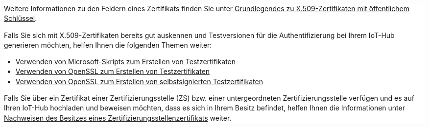 Weitere Informationen zu den Feldern eines Zertifikats finden Sie unter [Grundlegendes zu X.509-Zertifikaten mit öffentlichem Schlüssel](tutorial-x509-certificates.md).

Falls Sie sich mit X.509-Zertifikaten bereits gut auskennen und Testversionen für die Authentifizierung bei Ihrem IoT-Hub generieren möchten, helfen Ihnen die folgenden Themen weiter:

* [Verwenden von Microsoft-Skripts zum Erstellen von Testzertifikaten](tutorial-x509-scripts.md)
* [Verwenden von OpenSSL zum Erstellen von Testzertifikaten](tutorial-x509-openssl.md)
* [Verwenden von OpenSSL zum Erstellen von selbstsignierten Testzertifikaten](tutorial-x509-self-sign.md)

Falls Sie über ein Zertifikat einer Zertifizierungsstelle (ZS) bzw. einer untergeordneten Zertifizierungsstelle verfügen und es auf Ihren IoT-Hub hochladen und beweisen möchten, dass es sich in Ihrem Besitz befindet, helfen Ihnen die Informationen unter [Nachweisen des Besitzes eines Zertifizierungsstellenzertifikats](tutorial-x509-prove-possession.md) weiter.
